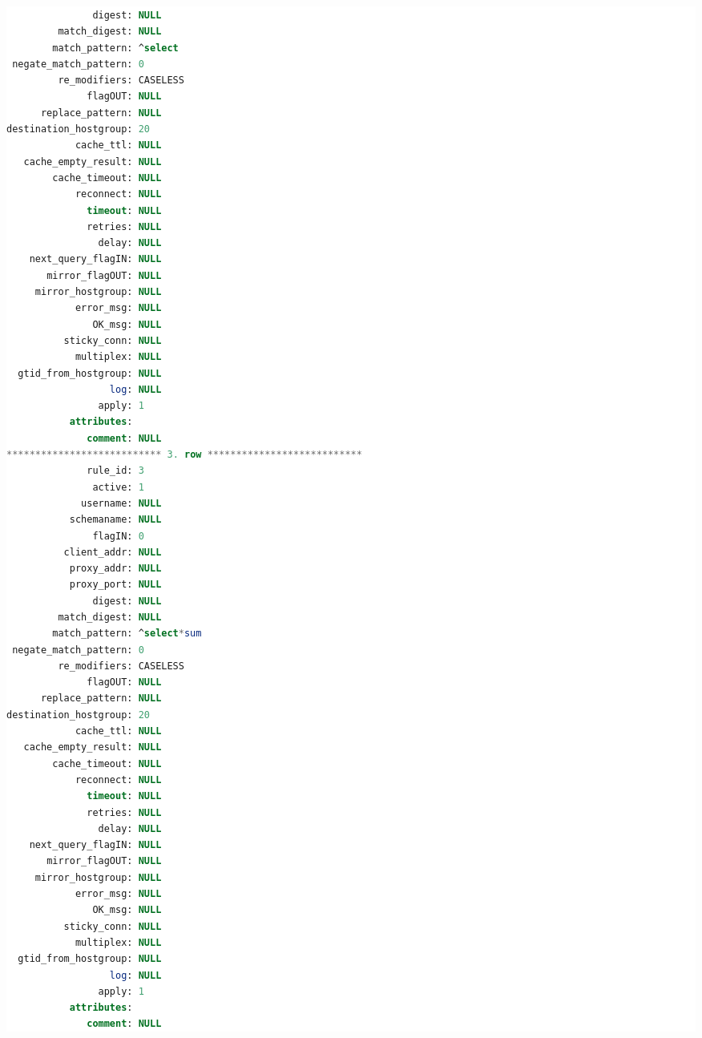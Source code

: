 ```sql
               digest: NULL
         match_digest: NULL
        match_pattern: ^select
 negate_match_pattern: 0
         re_modifiers: CASELESS
              flagOUT: NULL
      replace_pattern: NULL
destination_hostgroup: 20
            cache_ttl: NULL
   cache_empty_result: NULL
        cache_timeout: NULL
            reconnect: NULL
              timeout: NULL
              retries: NULL
                delay: NULL
    next_query_flagIN: NULL
       mirror_flagOUT: NULL
     mirror_hostgroup: NULL
            error_msg: NULL
               OK_msg: NULL
          sticky_conn: NULL
            multiplex: NULL
  gtid_from_hostgroup: NULL
                  log: NULL
                apply: 1
           attributes: 
              comment: NULL
*************************** 3. row ***************************
              rule_id: 3
               active: 1
             username: NULL
           schemaname: NULL
               flagIN: 0
          client_addr: NULL
           proxy_addr: NULL
           proxy_port: NULL
               digest: NULL
         match_digest: NULL
        match_pattern: ^select*sum
 negate_match_pattern: 0
         re_modifiers: CASELESS
              flagOUT: NULL
      replace_pattern: NULL
destination_hostgroup: 20
            cache_ttl: NULL
   cache_empty_result: NULL
        cache_timeout: NULL
            reconnect: NULL
              timeout: NULL
              retries: NULL
                delay: NULL
    next_query_flagIN: NULL
       mirror_flagOUT: NULL
     mirror_hostgroup: NULL
            error_msg: NULL
               OK_msg: NULL
          sticky_conn: NULL
            multiplex: NULL
  gtid_from_hostgroup: NULL
                  log: NULL
                apply: 1
           attributes: 
              comment: NULL
```